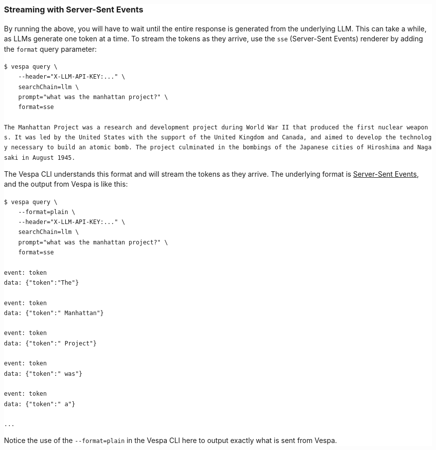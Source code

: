 ### Streaming with Server-Sent Events

By running the above, you will have to wait until the entire response is
generated from the underlying LLM. This can take a while, as LLMs generate one
token at a time. To stream the tokens as they arrive, use the `sse` (Server-Sent
Events) renderer by adding the `format` query parameter:

```
$ vespa query \
    --header="X-LLM-API-KEY:..." \
    searchChain=llm \
    prompt="what was the manhattan project?" \
    format=sse

The Manhattan Project was a research and development project during World War II that produced the first nuclear weapons. It was led by the United States with the support of the United Kingdom and Canada, and aimed to develop the technology necessary to build an atomic bomb. The project culminated in the bombings of the Japanese cities of Hiroshima and Nagasaki in August 1945.
```

The Vespa CLI understands this format and will stream the tokens as they arrive.
The underlying format is [Server-Sent
Events](https://html.spec.whatwg.org/multipage/server-sent-events.html), and the
output from Vespa is like this:

```
$ vespa query \
    --format=plain \
    --header="X-LLM-API-KEY:..." \
    searchChain=llm \
    prompt="what was the manhattan project?" \
    format=sse

event: token
data: {"token":"The"}

event: token
data: {"token":" Manhattan"}

event: token
data: {"token":" Project"}

event: token
data: {"token":" was"}

event: token
data: {"token":" a"}

...
```

Notice the use of the `--format=plain` in the Vespa CLI here to output exactly
what is sent from Vespa.
